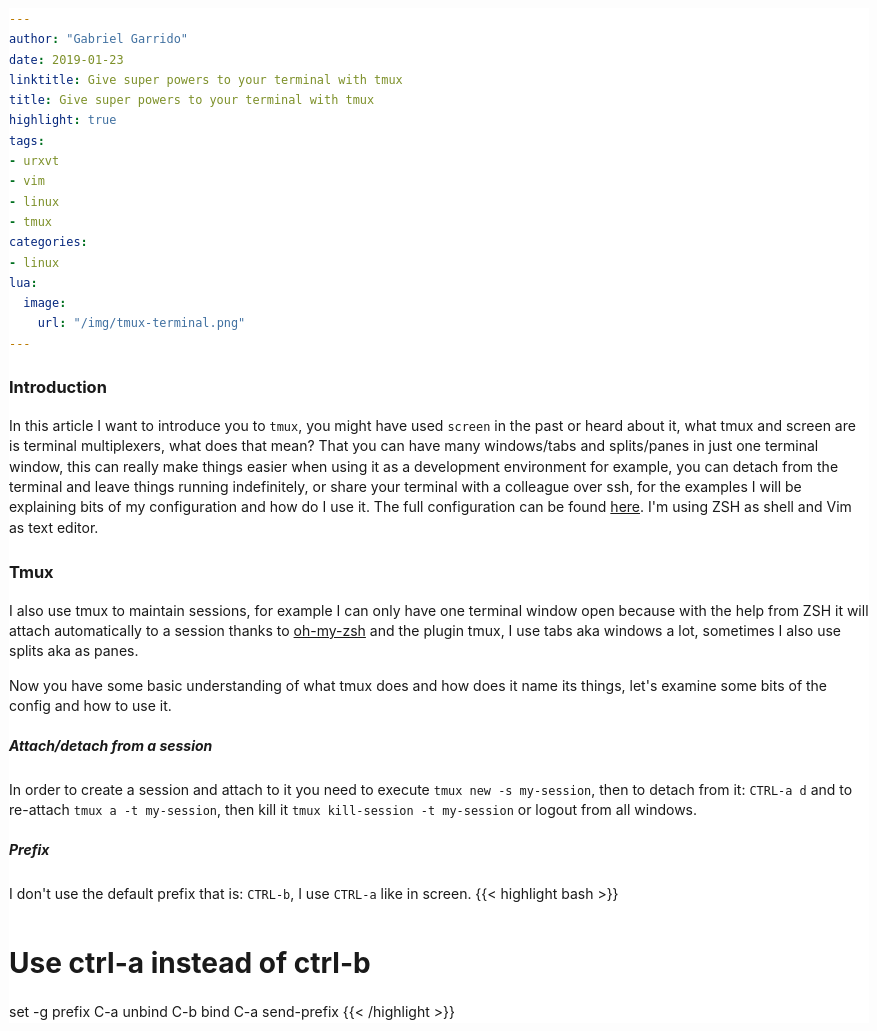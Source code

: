 ```yaml
---
author: "Gabriel Garrido"
date: 2019-01-23
linktitle: Give super powers to your terminal with tmux
title: Give super powers to your terminal with tmux
highlight: true
tags:
- urxvt
- vim
- linux
- tmux
categories:
- linux
lua:
  image:
    url: "/img/tmux-terminal.png"
---
```


### **Introduction**
In this article I want to introduce you to `tmux`, you might have used `screen` in the past or heard about it, what tmux and screen are is terminal multiplexers, what does that mean? That you can have many windows/tabs and splits/panes in just one terminal window, this can really make things easier when using it as a development environment for example, you can detach from the terminal and leave things running indefinitely, or share your terminal with a colleague over ssh, for the examples I will be explaining bits of my configuration and how do I use it. The full configuration can be found [here](https://github.com/kainlite/dotfiles/blob/master/.tmux.conf). I'm using ZSH as shell and Vim as text editor.

### **Tmux**
I also use tmux to maintain sessions, for example I can only have one terminal window open because with the help from ZSH it will attach automatically to a session thanks to [oh-my-zsh](https://github.com/robbyrussell/oh-my-zsh) and the plugin tmux, I use tabs aka windows a lot, sometimes I also use splits aka as panes.

Now you have some basic understanding of what tmux does and how does it name its things, let's examine some bits of the config and how to use it.

##### **Attach/detach from a session**
In order to create a session and attach to it you need to execute `tmux new -s my-session`, then to detach from it: `CTRL-a d` and to re-attach `tmux a -t my-session`, then kill it `tmux kill-session -t my-session` or logout from all windows.

##### **Prefix**
I don't use the default prefix that is: `CTRL-b`, I use `CTRL-a` like in screen.
{{< highlight bash >}}
# Use ctrl-a instead of ctrl-b
set -g prefix C-a
unbind C-b
bind C-a send-prefix
{{< /highlight >}}
